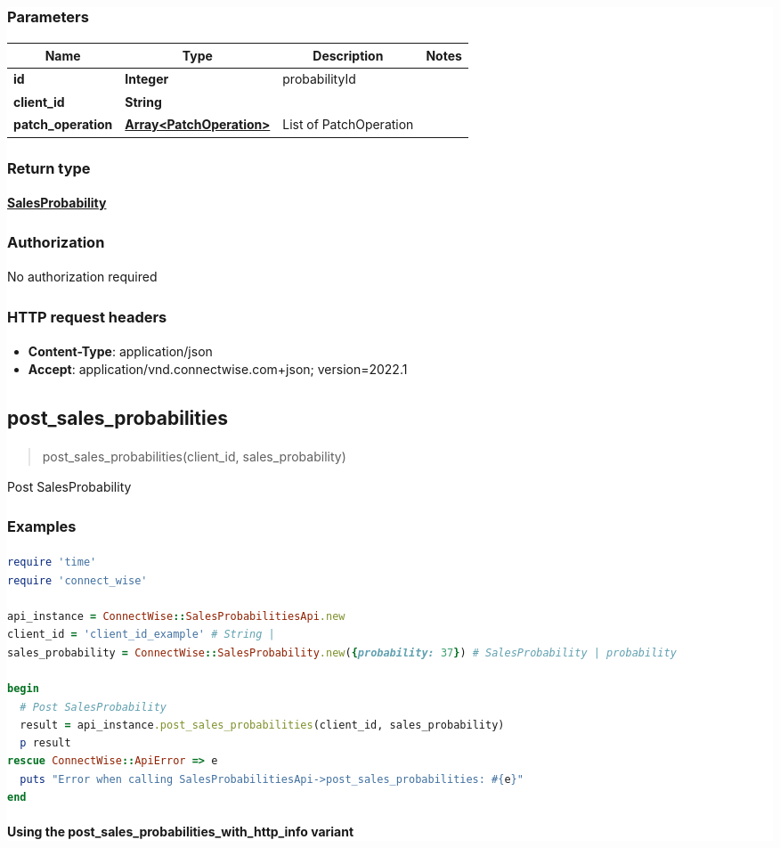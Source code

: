 ### Parameters

| Name | Type | Description | Notes |
| ---- | ---- | ----------- | ----- |
| **id** | **Integer** | probabilityId |  |
| **client_id** | **String** |  |  |
| **patch_operation** | [**Array&lt;PatchOperation&gt;**](PatchOperation.md) | List of PatchOperation |  |

### Return type

[**SalesProbability**](SalesProbability.md)

### Authorization

No authorization required

### HTTP request headers

- **Content-Type**: application/json
- **Accept**: application/vnd.connectwise.com+json; version=2022.1


## post_sales_probabilities

> <SalesProbability> post_sales_probabilities(client_id, sales_probability)

Post SalesProbability

### Examples

```ruby
require 'time'
require 'connect_wise'

api_instance = ConnectWise::SalesProbabilitiesApi.new
client_id = 'client_id_example' # String | 
sales_probability = ConnectWise::SalesProbability.new({probability: 37}) # SalesProbability | probability

begin
  # Post SalesProbability
  result = api_instance.post_sales_probabilities(client_id, sales_probability)
  p result
rescue ConnectWise::ApiError => e
  puts "Error when calling SalesProbabilitiesApi->post_sales_probabilities: #{e}"
end
```

#### Using the post_sales_probabilities_with_http_info variant
